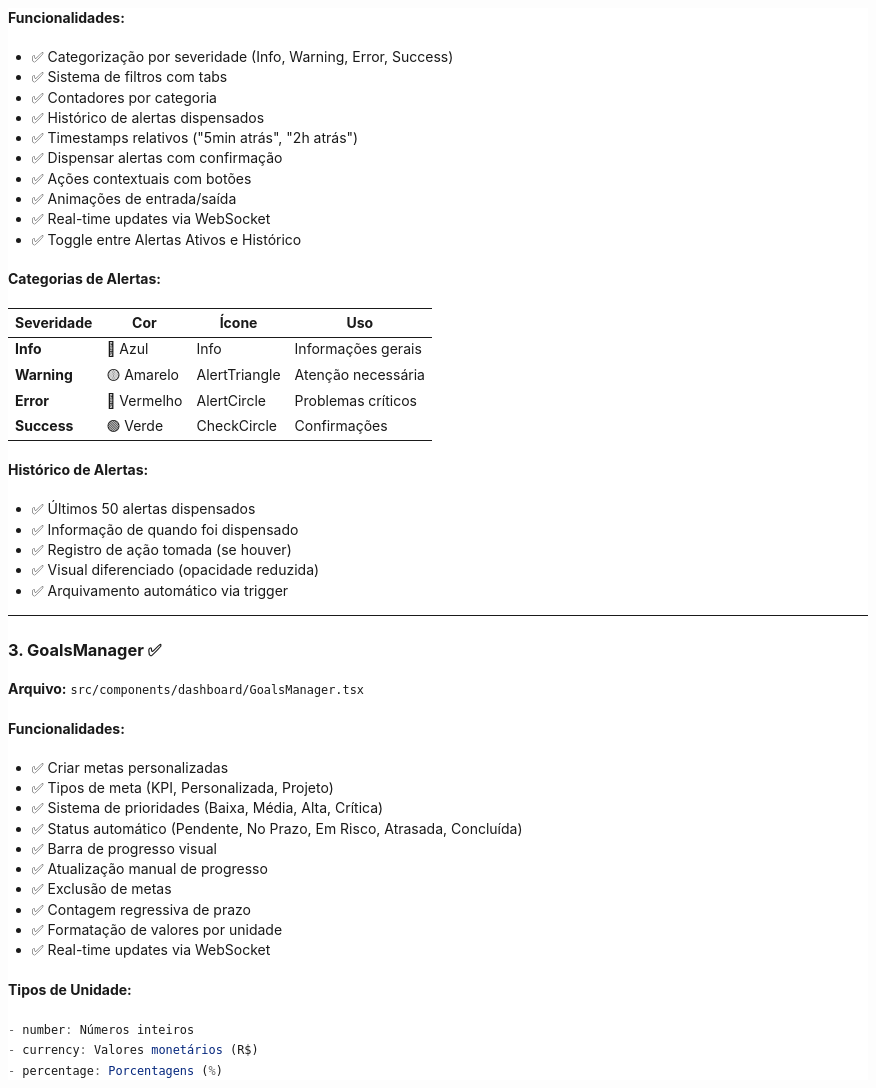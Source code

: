 #### Funcionalidades:
- ✅ Categorização por severidade (Info, Warning, Error, Success)
- ✅ Sistema de filtros com tabs
- ✅ Contadores por categoria
- ✅ Histórico de alertas dispensados
- ✅ Timestamps relativos ("5min atrás", "2h atrás")
- ✅ Dispensar alertas com confirmação
- ✅ Ações contextuais com botões
- ✅ Animações de entrada/saída
- ✅ Real-time updates via WebSocket
- ✅ Toggle entre Alertas Ativos e Histórico

#### Categorias de Alertas:
| Severidade | Cor | Ícone | Uso |
|------------|-----|-------|-----|
| **Info** | 🔵 Azul | Info | Informações gerais |
| **Warning** | 🟡 Amarelo | AlertTriangle | Atenção necessária |
| **Error** | 🔴 Vermelho | AlertCircle | Problemas críticos |
| **Success** | 🟢 Verde | CheckCircle | Confirmações |

#### Histórico de Alertas:
- ✅ Últimos 50 alertas dispensados
- ✅ Informação de quando foi dispensado
- ✅ Registro de ação tomada (se houver)
- ✅ Visual diferenciado (opacidade reduzida)
- ✅ Arquivamento automático via trigger

---

### 3. **GoalsManager** ✅
**Arquivo:** `src/components/dashboard/GoalsManager.tsx`

#### Funcionalidades:
- ✅ Criar metas personalizadas
- ✅ Tipos de meta (KPI, Personalizada, Projeto)
- ✅ Sistema de prioridades (Baixa, Média, Alta, Crítica)
- ✅ Status automático (Pendente, No Prazo, Em Risco, Atrasada, Concluída)
- ✅ Barra de progresso visual
- ✅ Atualização manual de progresso
- ✅ Exclusão de metas
- ✅ Contagem regressiva de prazo
- ✅ Formatação de valores por unidade
- ✅ Real-time updates via WebSocket

#### Tipos de Unidade:
```typescript
- number: Números inteiros
- currency: Valores monetários (R$)
- percentage: Porcentagens (%)
```
